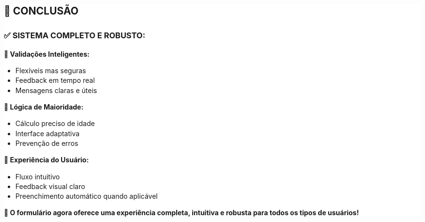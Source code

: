 
## 🏅 CONCLUSÃO

### **✅ SISTEMA COMPLETO E ROBUSTO:**

**🎯 Validações Inteligentes:**
- Flexíveis mas seguras
- Feedback em tempo real
- Mensagens claras e úteis

**🧠 Lógica de Maioridade:**
- Cálculo preciso de idade
- Interface adaptativa
- Prevenção de erros

**💎 Experiência do Usuário:**
- Fluxo intuitivo
- Feedback visual claro
- Preenchimento automático quando aplicável

**🚀 O formulário agora oferece uma experiência completa, intuitiva e robusta para todos os tipos de usuários!**
